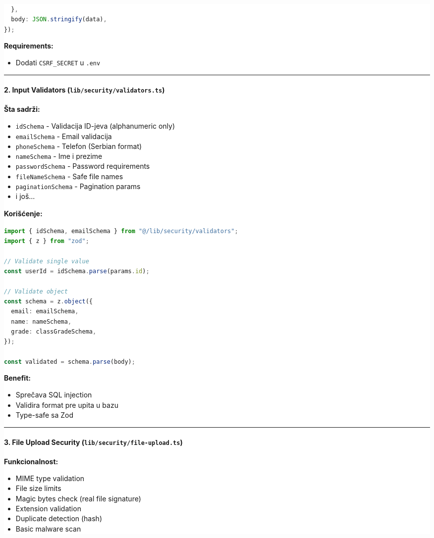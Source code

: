 ```typescript
  },
  body: JSON.stringify(data),
});
```

**Requirements:**
- Dodati `CSRF_SECRET` u `.env`

---

#### 2. Input Validators (`lib/security/validators.ts`)

**Šta sadrži:**
- `idSchema` - Validacija ID-jeva (alphanumeric only)
- `emailSchema` - Email validacija
- `phoneSchema` - Telefon (Serbian format)
- `nameSchema` - Ime i prezime
- `passwordSchema` - Password requirements
- `fileNameSchema` - Safe file names
- `paginationSchema` - Pagination params
- i još...

**Korišćenje:**
```typescript
import { idSchema, emailSchema } from "@/lib/security/validators";
import { z } from "zod";

// Validate single value
const userId = idSchema.parse(params.id);

// Validate object
const schema = z.object({
  email: emailSchema,
  name: nameSchema,
  grade: classGradeSchema,
});

const validated = schema.parse(body);
```

**Benefit:**
- Sprečava SQL injection
- Validira format pre upita u bazu
- Type-safe sa Zod

---

#### 3. File Upload Security (`lib/security/file-upload.ts`)

**Funkcionalnost:**
- MIME type validation
- File size limits
- Magic bytes check (real file signature)
- Extension validation
- Duplicate detection (hash)
- Basic malware scan

